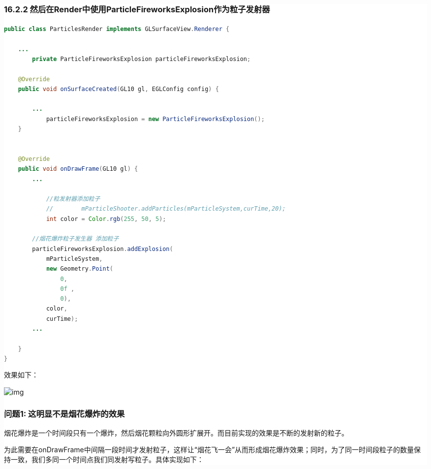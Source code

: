 ### **16.2.2 然后在Render中使用ParticleFireworksExplosion作为粒子发射器**



```java
public class ParticlesRender implements GLSurfaceView.Renderer {

    ...
        private ParticleFireworksExplosion particleFireworksExplosion;

    @Override
    public void onSurfaceCreated(GL10 gl, EGLConfig config) {

        ...
            particleFireworksExplosion = new ParticleFireworksExplosion();
    }


    @Override
    public void onDrawFrame(GL10 gl) {
        ...

            //粒发射器添加粒子
            //        mParticleShooter.addParticles(mParticleSystem,curTime,20);
            int color = Color.rgb(255, 50, 5);

        //烟花爆炸粒子发生器 添加粒子
        particleFireworksExplosion.addExplosion(
            mParticleSystem,
            new Geometry.Point(
                0,
                0f ,
                0),
            color,
            curTime);
        ...

    }
}
```

效果如下：



![img](https:////upload-images.jianshu.io/upload_images/1791669-d72851cbaa648bbc.gif?imageMogr2/auto-orient/strip|imageView2/2/w/320/format/webp)

### 问题1:   这明显不是烟花爆炸的效果

烟花爆炸是一个时间段只有一个爆炸，然后烟花颗粒向外圆形扩展开。而目前实现的效果是不断的发射新的粒子。

为此需要在onDrawFrame中间隔一段时间才发射粒子，这样让“烟花飞一会”从而形成烟花爆炸效果；同时，为了同一时间段粒子的数量保持一致，我们多同一个时间点我们同发射写粒子。具体实现如下：
